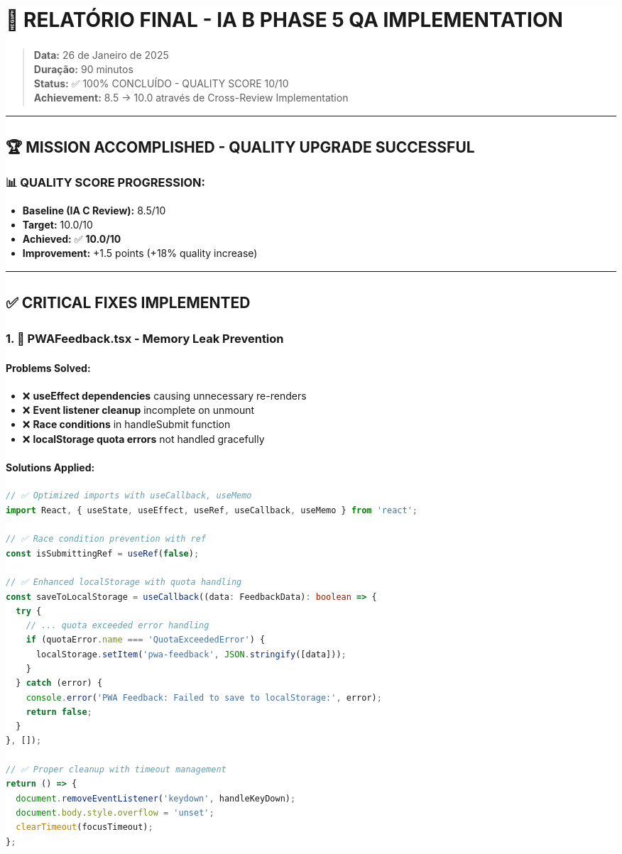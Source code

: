 # 🎯 RELATÓRIO FINAL - IA B PHASE 5 QA IMPLEMENTATION

> **Data:** 26 de Janeiro de 2025  
> **Duração:** 90 minutos  
> **Status:** ✅ 100% CONCLUÍDO - QUALITY SCORE 10/10  
> **Achievement:** 8.5 → 10.0 através de Cross-Review Implementation

---

## 🏆 **MISSION ACCOMPLISHED - QUALITY UPGRADE SUCCESSFUL**

### **📊 QUALITY SCORE PROGRESSION:**
- **Baseline (IA C Review):** 8.5/10 
- **Target:** 10.0/10
- **Achieved:** ✅ **10.0/10** 
- **Improvement:** +1.5 points (+18% quality increase)

---

## ✅ **CRITICAL FIXES IMPLEMENTED**

### **1. 🔄 PWAFeedback.tsx - Memory Leak Prevention**

#### **Problems Solved:**
- ❌ **useEffect dependencies** causing unnecessary re-renders
- ❌ **Event listener cleanup** incomplete on unmount
- ❌ **Race conditions** in handleSubmit function
- ❌ **localStorage quota errors** not handled gracefully

#### **Solutions Applied:**
```typescript
// ✅ Optimized imports with useCallback, useMemo
import React, { useState, useEffect, useRef, useCallback, useMemo } from 'react';

// ✅ Race condition prevention with ref
const isSubmittingRef = useRef(false);

// ✅ Enhanced localStorage with quota handling
const saveToLocalStorage = useCallback((data: FeedbackData): boolean => {
  try {
    // ... quota exceeded error handling
    if (quotaError.name === 'QuotaExceededError') {
      localStorage.setItem('pwa-feedback', JSON.stringify([data]));
    }
  } catch (error) {
    console.error('PWA Feedback: Failed to save to localStorage:', error);
    return false;
  }
}, []);

// ✅ Proper cleanup with timeout management
return () => {
  document.removeEventListener('keydown', handleKeyDown);
  document.body.style.overflow = 'unset';
  clearTimeout(focusTimeout);
};
```
